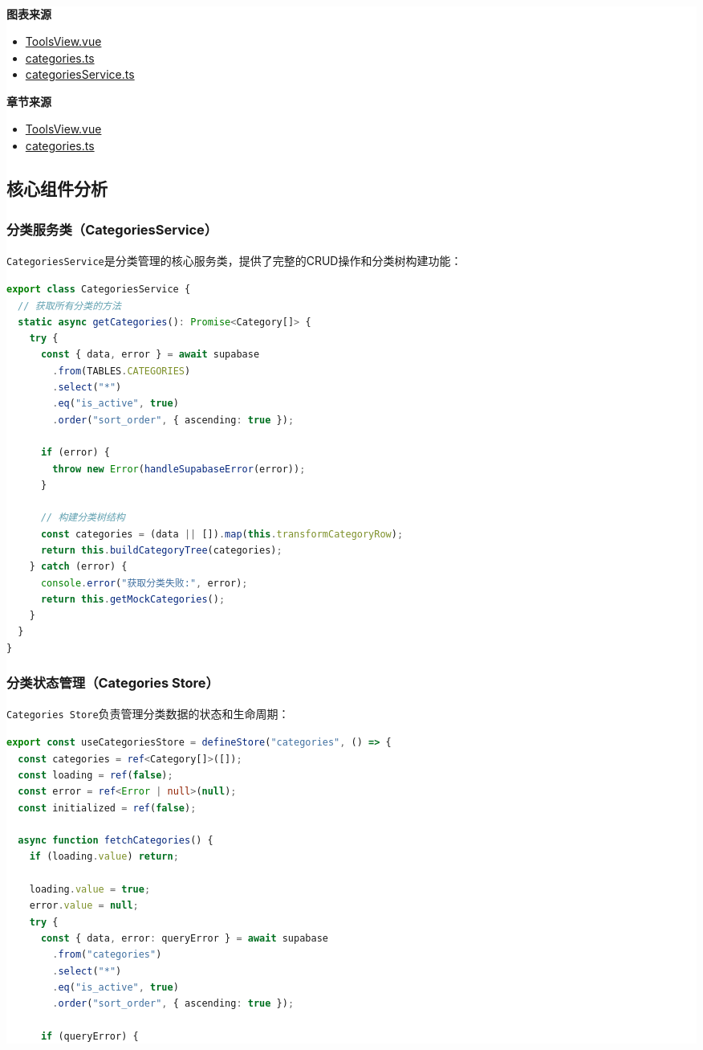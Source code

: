 **图表来源**
- [ToolsView.vue](file://src/views/ToolsView.vue#L1-L50)
- [categories.ts](file://src/stores/categories.ts#L1-L30)
- [categoriesService.ts](file://src/services/categoriesService.ts#L1-L20)

**章节来源**
- [ToolsView.vue](file://src/views/ToolsView.vue#L1-L100)
- [categories.ts](file://src/stores/categories.ts#L1-L50)

## 核心组件分析

### 分类服务类（CategoriesService）

`CategoriesService`是分类管理的核心服务类，提供了完整的CRUD操作和分类树构建功能：

```typescript
export class CategoriesService {
  // 获取所有分类的方法
  static async getCategories(): Promise<Category[]> {
    try {
      const { data, error } = await supabase
        .from(TABLES.CATEGORIES)
        .select("*")
        .eq("is_active", true)
        .order("sort_order", { ascending: true });

      if (error) {
        throw new Error(handleSupabaseError(error));
      }

      // 构建分类树结构
      const categories = (data || []).map(this.transformCategoryRow);
      return this.buildCategoryTree(categories);
    } catch (error) {
      console.error("获取分类失败:", error);
      return this.getMockCategories();
    }
  }
}
```

### 分类状态管理（Categories Store）

`Categories Store`负责管理分类数据的状态和生命周期：

```typescript
export const useCategoriesStore = defineStore("categories", () => {
  const categories = ref<Category[]>([]);
  const loading = ref(false);
  const error = ref<Error | null>(null);
  const initialized = ref(false);

  async function fetchCategories() {
    if (loading.value) return;

    loading.value = true;
    error.value = null;
    try {
      const { data, error: queryError } = await supabase
        .from("categories")
        .select("*")
        .eq("is_active", true)
        .order("sort_order", { ascending: true });

      if (queryError) {
```